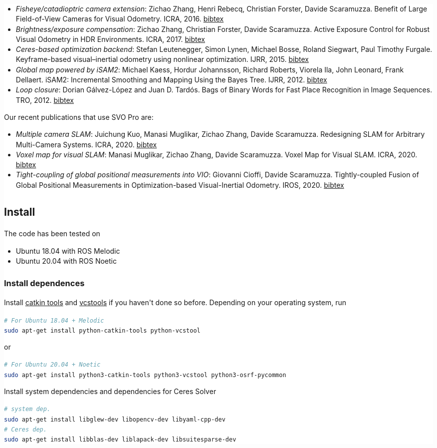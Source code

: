 - _Fisheye/catadioptric camera extension_: Zichao Zhang, Henri Rebecq, Christian Forster, Davide Scaramuzza. Benefit of Large Field-of-View Cameras for Visual Odometry. ICRA, 2016\. [bibtex](./doc/bib/Zhang16icra.bib)
- _Brightness/exposure compensation_: Zichao Zhang, Christian Forster, Davide Scaramuzza. Active Exposure Control for Robust Visual Odometry in HDR Environments. ICRA, 2017\. [bibtex](./doc/bib/Zhang17icra.bib)
- _Ceres-based optimization backend_: Stefan Leutenegger, Simon Lynen, Michael Bosse, Roland Siegwart, Paul Timothy Furgale. Keyframe-based visual–inertial odometry using nonlinear optimization. IJRR, 2015\. [bibtex](./doc/bib/Leutenegger15ijrr.bib)
- _Global map powered by iSAM2_: Michael Kaess, Hordur Johannsson, Richard Roberts, Viorela Ila, John Leonard, Frank Dellaert. iSAM2: Incremental Smoothing and Mapping Using the Bayes Tree. IJRR, 2012\. [bibtex](./doc/bib/Kaess12ijrr.bib)
- _Loop closure_: Dorian Gálvez-López and Juan D. Tardós. Bags of Binary Words for Fast Place Recognition in Image Sequences. TRO, 2012\. [bibtex](./doc/bib/Galvez12tro.bib)

Our recent publications that use SVO Pro are:

- _Multiple camera SLAM_: Juichung Kuo, Manasi Muglikar, Zichao Zhang, Davide Scaramuzza. Redesigning SLAM for Arbitrary Multi-Camera Systems. ICRA, 2020\. [bibtex](./doc/bib/Kuo20icra.bib)
- _Voxel map for visual SLAM_: Manasi Muglikar, Zichao Zhang, Davide Scaramuzza. Voxel Map for Visual SLAM. ICRA, 2020\. [bibtex](./doc/bib/Muglikar20icra.bib)
- _Tight-coupling of global positional measurements into VIO_: Giovanni Cioffi, Davide Scaramuzza. Tightly-coupled Fusion of Global Positional Measurements in Optimization-based Visual-Inertial Odometry. IROS, 2020\. [bibtex](./doc/bib/Cioffi20iros.bib)

## Install

The code has been tested on

- Ubuntu 18.04 with ROS Melodic
- Ubuntu 20.04 with ROS Noetic

### Install dependences

Install [catkin tools](https://catkin-tools.readthedocs.io/en/latest/installing.html) and [vcstools](https://github.com/dirk-thomas/vcstool) if you haven't done so before. Depending on your operating system, run

```sh
# For Ubuntu 18.04 + Melodic
sudo apt-get install python-catkin-tools python-vcstool
```

or

```sh
# For Ubuntu 20.04 + Noetic
sudo apt-get install python3-catkin-tools python3-vcstool python3-osrf-pycommon
```

Install system dependencies and dependencies for Ceres Solver

```sh
# system dep.
sudo apt-get install libglew-dev libopencv-dev libyaml-cpp-dev 
# Ceres dep.
sudo apt-get install libblas-dev liblapack-dev libsuitesparse-dev
```
